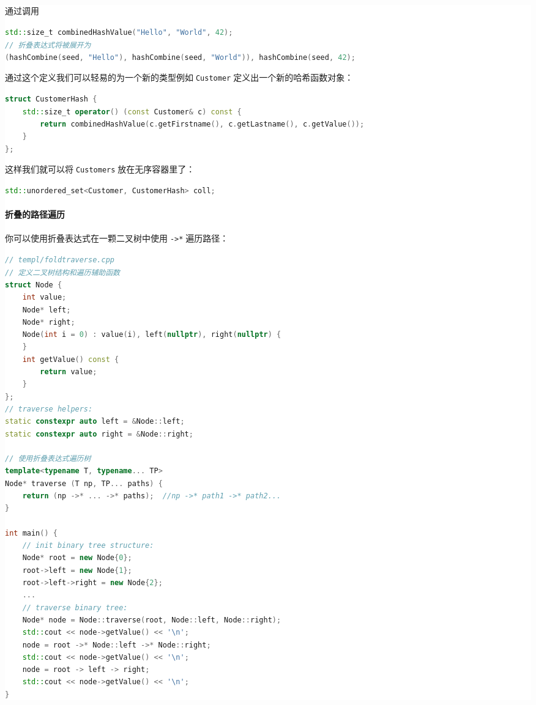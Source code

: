 通过调用

```C++
std::size_t combinedHashValue("Hello", "World", 42);
// 折叠表达式将被展开为
(hashCombine(seed, "Hello"), hashCombine(seed, "World")), hashCombine(seed, 42);
```

通过这个定义我们可以轻易的为一个新的类型例如 `Customer` 定义出一个新的哈希函数对象：

```C++
struct CustomerHash {
	std::size_t operator() (const Customer& c) const {
		return combinedHashValue(c.getFirstname(), c.getLastname(), c.getValue());
	}
};
```

这样我们就可以将 `Customers` 放在无序容器里了：

```C++
std::unordered_set<Customer, CustomerHash> coll;
```

#### 折叠的路径遍历

你可以使用折叠表达式在一颗二叉树中使用 `->*` 遍历路径：

```C++
// templ/foldtraverse.cpp
// 定义二叉树结构和遍历辅助函数
struct Node {
	int value;
	Node* left;
	Node* right;
	Node(int i = 0) : value(i), left(nullptr), right(nullptr) {
	}
	int getValue() const {
		return value;
	}
};
// traverse helpers:
static constexpr auto left = &Node::left;
static constexpr auto right = &Node::right;

// 使用折叠表达式遍历树
template<typename T, typename... TP>
Node* traverse (T np, TP... paths) {
	return (np ->* ... ->* paths);  //np ->* path1 ->* path2...
}

int main() {
	// init binary tree structure:
	Node* root = new Node{0};
	root->left = new Node{1};
	root->left->right = new Node{2};
	...
	// traverse binary tree:
	Node* node = Node::traverse(root, Node::left, Node::right);
	std::cout << node->getValue() << '\n';
	node = root ->* Node::left ->* Node::right;
	std::cout << node->getValue() << '\n';
	node = root -> left -> right;
	std::cout << node->getValue() << '\n';
}
```

